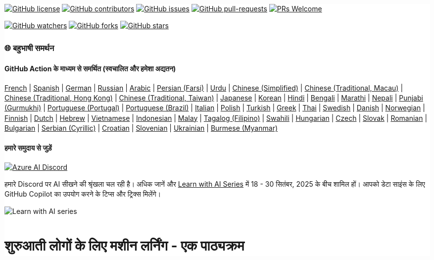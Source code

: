 
[![GitHub license](https://img.shields.io/github/license/microsoft/ML-For-Beginners.svg)](https://github.com/microsoft/ML-For-Beginners/blob/master/LICENSE)
[![GitHub contributors](https://img.shields.io/github/contributors/microsoft/ML-For-Beginners.svg)](https://GitHub.com/microsoft/ML-For-Beginners/graphs/contributors/)
[![GitHub issues](https://img.shields.io/github/issues/microsoft/ML-For-Beginners.svg)](https://GitHub.com/microsoft/ML-For-Beginners/issues/)
[![GitHub pull-requests](https://img.shields.io/github/issues-pr/microsoft/ML-For-Beginners.svg)](https://GitHub.com/microsoft/ML-For-Beginners/pulls/)
[![PRs Welcome](https://img.shields.io/badge/PRs-welcome-brightgreen.svg?style=flat-square)](http://makeapullrequest.com)

[![GitHub watchers](https://img.shields.io/github/watchers/microsoft/ML-For-Beginners.svg?style=social&label=Watch)](https://GitHub.com/microsoft/ML-For-Beginners/watchers/)
[![GitHub forks](https://img.shields.io/github/forks/microsoft/ML-For-Beginners.svg?style=social&label=Fork)](https://GitHub.com/microsoft/ML-For-Beginners/network/)
[![GitHub stars](https://img.shields.io/github/stars/microsoft/ML-For-Beginners.svg?style=social&label=Star)](https://GitHub.com/microsoft/ML-For-Beginners/stargazers/)

### 🌐 बहुभाषी समर्थन

#### GitHub Action के माध्यम से समर्थित (स्वचालित और हमेशा अद्यतन)

[French](../fr/README.md) | [Spanish](../es/README.md) | [German](../de/README.md) | [Russian](../ru/README.md) | [Arabic](../ar/README.md) | [Persian (Farsi)](../fa/README.md) | [Urdu](../ur/README.md) | [Chinese (Simplified)](../zh/README.md) | [Chinese (Traditional, Macau)](../mo/README.md) | [Chinese (Traditional, Hong Kong)](../hk/README.md) | [Chinese (Traditional, Taiwan)](../tw/README.md) | [Japanese](../ja/README.md) | [Korean](../ko/README.md) | [Hindi](./README.md) | [Bengali](../bn/README.md) | [Marathi](../mr/README.md) | [Nepali](../ne/README.md) | [Punjabi (Gurmukhi)](../pa/README.md) | [Portuguese (Portugal)](../pt/README.md) | [Portuguese (Brazil)](../br/README.md) | [Italian](../it/README.md) | [Polish](../pl/README.md) | [Turkish](../tr/README.md) | [Greek](../el/README.md) | [Thai](../th/README.md) | [Swedish](../sv/README.md) | [Danish](../da/README.md) | [Norwegian](../no/README.md) | [Finnish](../fi/README.md) | [Dutch](../nl/README.md) | [Hebrew](../he/README.md) | [Vietnamese](../vi/README.md) | [Indonesian](../id/README.md) | [Malay](../ms/README.md) | [Tagalog (Filipino)](../tl/README.md) | [Swahili](../sw/README.md) | [Hungarian](../hu/README.md) | [Czech](../cs/README.md) | [Slovak](../sk/README.md) | [Romanian](../ro/README.md) | [Bulgarian](../bg/README.md) | [Serbian (Cyrillic)](../sr/README.md) | [Croatian](../hr/README.md) | [Slovenian](../sl/README.md) | [Ukrainian](../uk/README.md) | [Burmese (Myanmar)](../my/README.md)

 #### हमारे समुदाय से जुड़ें

[![Azure AI Discord](https://dcbadge.limes.pink/api/server/kzRShWzttr)](https://aka.ms/ml4beginners/discord)

हमारे Discord पर AI सीखने की श्रृंखला चल रही है। अधिक जानें और [Learn with AI Series](https://aka.ms/learnwithai/discord) में 18 - 30 सितंबर, 2025 के बीच शामिल हों। आपको डेटा साइंस के लिए GitHub Copilot का उपयोग करने के टिप्स और ट्रिक्स मिलेंगे।

![Learn with AI series](../../translated_images/3.9b58fd8d6c373c20c588c5070c4948a826ab074426c28ceb5889641294373dfc.hi.png)

# शुरुआती लोगों के लिए मशीन लर्निंग - एक पाठ्यक्रम
